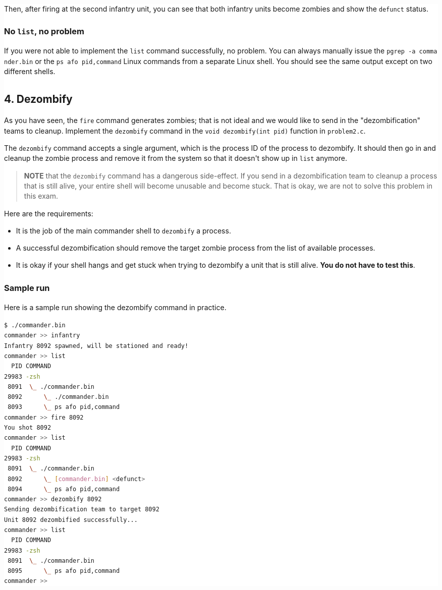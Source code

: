 Then, after firing at the second infantry unit, you can see that both infantry
units become zombies and show the `defunct` status.

### No `list`, no problem

If you were not able to implement the `list` command successfully, no problem.
You can always manually issue the `pgrep -a commander.bin` or the `ps afo
pid,command` Linux commands from a separate Linux shell. You should see the
same output except on two different shells.

## 4. Dezombify

As you have seen, the `fire` command generates zombies; that is not ideal and
we would like to send in the "dezombification" teams to cleanup. Implement the
`dezombify` command in the `void dezombify(int pid)` function in `problem2.c`.

The `dezombify` command accepts a single argument, which is the process ID of
the process to dezombify. It should then go in and cleanup the zombie process
and remove it from the system so that it doesn't show up in `list` anymore.

> **NOTE** that the `dezombify` command has a dangerous side-effect. If you
  send in a dezombification team to cleanup a process that is still alive, your
  entire shell will become unusable and become stuck. That is okay, we are not
  to solve this problem in this exam.

Here are the requirements:

- It is the job of the main commander shell to `dezombify` a process.

- A successful dezombification should remove the target zombie process from the
  list of available processes.

- It is okay if your shell hangs and get stuck when trying to dezombify a unit
  that is still alive. **You do not have to test this**.

### Sample run

Here is a sample run showing the dezombify command in practice.

```sh
$ ./commander.bin
commander >> infantry
Infantry 8092 spawned, will be stationed and ready!
commander >> list
  PID COMMAND
29983 -zsh
 8091  \_ ./commander.bin
 8092      \_ ./commander.bin
 8093      \_ ps afo pid,command
commander >> fire 8092
You shot 8092
commander >> list
  PID COMMAND
29983 -zsh
 8091  \_ ./commander.bin
 8092      \_ [commander.bin] <defunct>
 8094      \_ ps afo pid,command
commander >> dezombify 8092
Sending dezombification team to target 8092
Unit 8092 dezombified successfully...
commander >> list
  PID COMMAND
29983 -zsh
 8091  \_ ./commander.bin
 8095      \_ ps afo pid,command
commander >>
```
